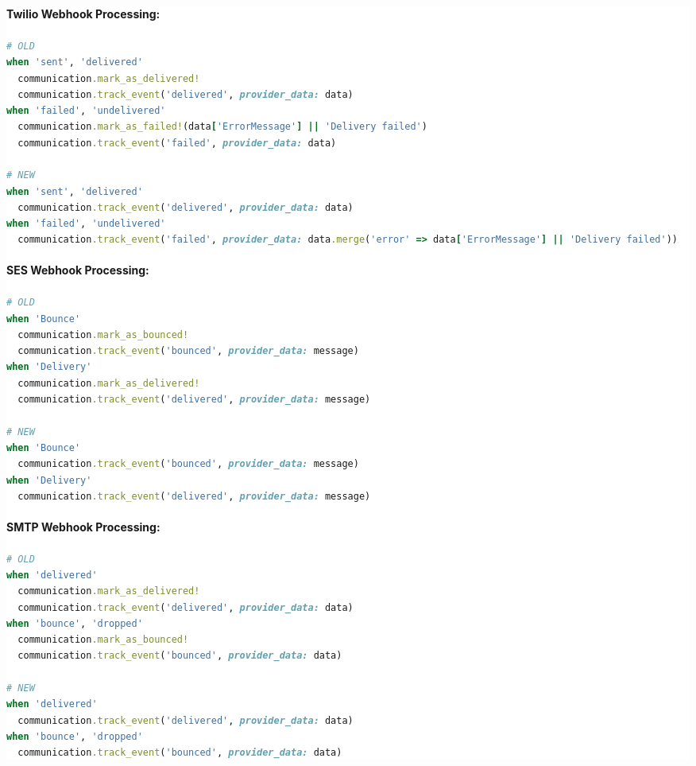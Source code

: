 #### Twilio Webhook Processing:
```ruby
# OLD
when 'sent', 'delivered'
  communication.mark_as_delivered!
  communication.track_event('delivered', provider_data: data)
when 'failed', 'undelivered'
  communication.mark_as_failed!(data['ErrorMessage'] || 'Delivery failed')
  communication.track_event('failed', provider_data: data)

# NEW
when 'sent', 'delivered'
  communication.track_event('delivered', provider_data: data)
when 'failed', 'undelivered'
  communication.track_event('failed', provider_data: data.merge('error' => data['ErrorMessage'] || 'Delivery failed'))
```

#### SES Webhook Processing:
```ruby
# OLD
when 'Bounce'
  communication.mark_as_bounced!
  communication.track_event('bounced', provider_data: message)
when 'Delivery'
  communication.mark_as_delivered!
  communication.track_event('delivered', provider_data: message)

# NEW
when 'Bounce'
  communication.track_event('bounced', provider_data: message)
when 'Delivery'
  communication.track_event('delivered', provider_data: message)
```

#### SMTP Webhook Processing:
```ruby
# OLD
when 'delivered'
  communication.mark_as_delivered!
  communication.track_event('delivered', provider_data: data)
when 'bounce', 'dropped'
  communication.mark_as_bounced!
  communication.track_event('bounced', provider_data: data)

# NEW
when 'delivered'
  communication.track_event('delivered', provider_data: data)
when 'bounce', 'dropped'
  communication.track_event('bounced', provider_data: data)
```
